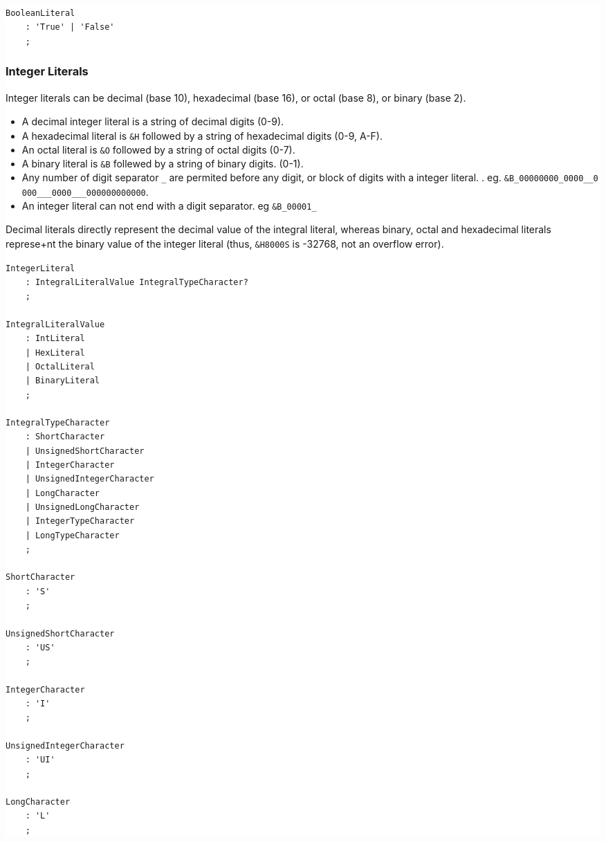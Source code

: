 ```antlr
BooleanLiteral
    : 'True' | 'False'
    ;
```

### Integer Literals

Integer literals can be decimal (base 10), hexadecimal (base 16), or octal (base 8), or binary (base 2).
 * A decimal integer literal is a string of decimal digits (0-9).
 * A hexadecimal literal is `&H` followed by a string of hexadecimal digits (0-9, A-F).
 * An octal literal is `&O` followed by a string of octal digits (0-7).
 * A binary literal is `&B` follewed by a string of binary digits. (0-1). 
 * Any number of digit separator `_` are permited before any digit, or block of digits with a integer literal.
   . eg. `&B_00000000_0000__0000___0000___000000000000`.
 * An integer literal can not end with a digit separator. eg `&B_00001_`

Decimal literals directly represent the decimal value of the integral literal, whereas binary, octal and hexadecimal literals represe+nt the binary value of the integer literal (thus, `&H8000S` is -32768, not an overflow error).


```antlr
IntegerLiteral
    : IntegralLiteralValue IntegralTypeCharacter?
    ;

IntegralLiteralValue
    : IntLiteral
    | HexLiteral
    | OctalLiteral
    | BinaryLiteral
    ;

IntegralTypeCharacter
    : ShortCharacter
    | UnsignedShortCharacter
    | IntegerCharacter
    | UnsignedIntegerCharacter
    | LongCharacter
    | UnsignedLongCharacter
    | IntegerTypeCharacter
    | LongTypeCharacter
    ;

ShortCharacter
    : 'S'
    ;

UnsignedShortCharacter
    : 'US'
    ;

IntegerCharacter
    : 'I'
    ;

UnsignedIntegerCharacter
    : 'UI'
    ;

LongCharacter
    : 'L'
    ;
```